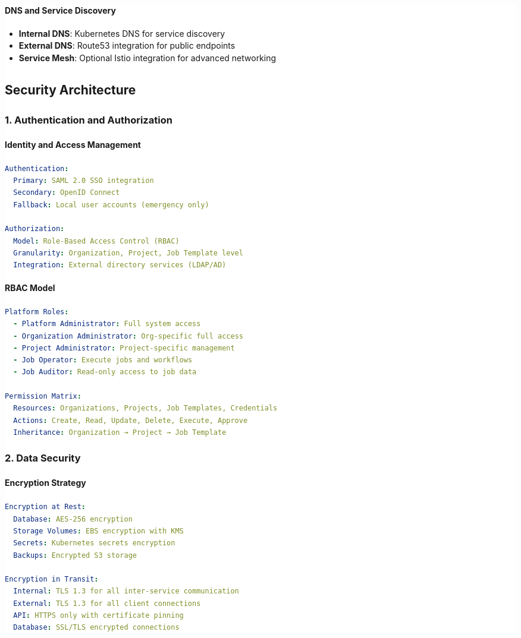 #### DNS and Service Discovery
- **Internal DNS**: Kubernetes DNS for service discovery
- **External DNS**: Route53 integration for public endpoints
- **Service Mesh**: Optional Istio integration for advanced networking

## Security Architecture

### 1. Authentication and Authorization

#### Identity and Access Management
```yaml
Authentication:
  Primary: SAML 2.0 SSO integration
  Secondary: OpenID Connect
  Fallback: Local user accounts (emergency only)
  
Authorization:
  Model: Role-Based Access Control (RBAC)
  Granularity: Organization, Project, Job Template level
  Integration: External directory services (LDAP/AD)
```

#### RBAC Model
```yaml
Platform Roles:
  - Platform Administrator: Full system access
  - Organization Administrator: Org-specific full access
  - Project Administrator: Project-specific management
  - Job Operator: Execute jobs and workflows
  - Job Auditor: Read-only access to job data

Permission Matrix:
  Resources: Organizations, Projects, Job Templates, Credentials
  Actions: Create, Read, Update, Delete, Execute, Approve
  Inheritance: Organization → Project → Job Template
```

### 2. Data Security

#### Encryption Strategy
```yaml
Encryption at Rest:
  Database: AES-256 encryption
  Storage Volumes: EBS encryption with KMS
  Secrets: Kubernetes secrets encryption
  Backups: Encrypted S3 storage

Encryption in Transit:
  Internal: TLS 1.3 for all inter-service communication
  External: TLS 1.3 for all client connections
  API: HTTPS only with certificate pinning
  Database: SSL/TLS encrypted connections
```
